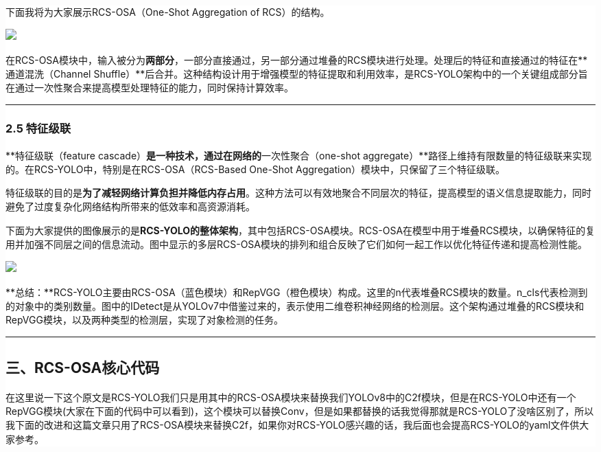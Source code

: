 下面我将为大家展示RCS-OSA（One-Shot Aggregation of RCS）的结构。

![](https://img-blog.csdnimg.cn/direct/0af965b12aad43579fbc2e8b3c27ece0.png)

在RCS-OSA模块中，输入被分为**两部分**，一部分直接通过，另一部分通过堆叠的RCS模块进行处理。处理后的特征和直接通过的特征在**通道混洗（Channel Shuffle）**后合并。这种结构设计用于增强模型的特征提取和利用效率，是RCS-YOLO架构中的一个关键组成部分旨在通过一次性聚合来提高模型处理特征的能力，同时保持计算效率。

* * *

### 2.5 **特征级联**

**特征级联（feature cascade）**是一种技术，通过在网络的**一次性聚合（one-shot aggregate）**路径上维持有限数量的特征级联来实现的。在RCS-YOLO中，特别是在RCS-OSA（RCS-Based One-Shot Aggregation）模块中，只保留了三个特征级联。

特征级联的目的是**为了减轻网络计算负担并降低内存占用**。这种方法可以有效地聚合不同层次的特征，提高模型的语义信息提取能力，同时避免了过度复杂化网络结构所带来的低效率和高资源消耗。

下面为大家提供的图像展示的是**RCS-YOLO的整体架构**，其中包括RCS-OSA模块。RCS-OSA在模型中用于堆叠RCS模块，以确保特征的复用并加强不同层之间的信息流动。图中显示的多层RCS-OSA模块的排列和组合反映了它们如何一起工作以优化特征传递和提高检测性能。

![](https://img-blog.csdnimg.cn/direct/22539b73994f4ead8b6d283889e6bf9b.png)

**总结：**RCS-YOLO主要由RCS-OSA（蓝色模块）和RepVGG（橙色模块）构成。这里的n代表堆叠RCS模块的数量。n\_cls代表检测到的对象中的类别数量。图中的IDetect是从YOLOv7中借鉴过来的，表示使用二维卷积神经网络的检测层。这个架构通过堆叠的RCS模块和RepVGG模块，以及两种类型的检测层，实现了对象检测的任务。 

* * *

三、RCS-OSA核心代码
-------------

在这里说一下这个原文是RCS-YOLO我们只是用其中的RCS-OSA模块来替换我们YOLOv8中的C2f模块，但是在RCS-YOLO中还有一个RepVGG模块(大家在下面的代码中可以看到)，这个模块可以替换Conv，但是如果都替换的话我觉得那就是RCS-YOLO了没啥区别了，所以我下面的改进和这篇文章只用了RCS-OSA模块来替换C2f，如果你对RCS-YOLO感兴趣的话，我后面也会提高RCS-YOLO的yaml文件供大家参考。

```cobol
```